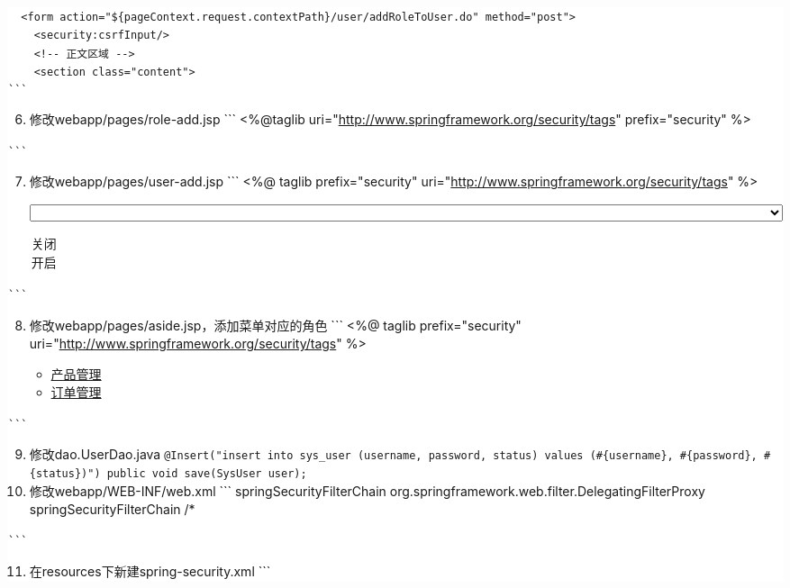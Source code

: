       <form action="${pageContext.request.contextPath}/user/addRoleToUser.do" method="post">
        <security:csrfInput/>
        <!-- 正文区域 -->
        <section class="content">
    ```
  6. 修改webapp/pages/role-add.jsp
    ```
      <%@taglib uri="http://www.springframework.org/security/tags" prefix="security" %>

      <form action="${pageContext.request.contextPath}/role/save.do" method="post">
				<security:csrfInput/>
    ```
  7. 修改webapp/pages/user-add.jsp
    ```
      <%@ taglib prefix="security" uri="http://www.springframework.org/security/tags" %>

      <form action="${pageContext.request.contextPath}/user/save.do" method="post">
				<security:csrfInput/>

      <select class="form-control select2" style="width: 100%"
        name="status">
        <option value="0">关闭</option>
        <option value="1">开启</option>
      </select>
    ```
  8. 修改webapp/pages/aside.jsp，添加菜单对应的角色
    ```
      <%@ taglib prefix="security" uri="http://www.springframework.org/security/tags" %>

      <ul class="treeview-menu">
          <!-- 产品模块还需要产品角色，注意这里还需再次指定超级管理员 -->
          <security:authorize access="hasAnyRole('ROLE_ADMIN','ROLE_PRODUCT')">
              <li id="system-setting"><a
                      href="${pageContext.request.contextPath}/product/findAll">
                  <i class="fa fa-circle-o"></i> 产品管理
              </a></li>
          </security:authorize>
          <security:authorize access="hasAnyRole('ROLE_ORDER', 'ROLE_ADMIN')">
              <li id="system-setting"><a
                      href="${pageContext.request.contextPath}/order/findAll">
                  <i class="fa fa-circle-o"></i> 订单管理
              </a></li>
          </security:authorize>
      </ul>
    ```
  9.  修改dao.UserDao.java
    ```
      @Insert("insert into sys_user (username, password, status) values (#{username}, #{password}, #{status})")
      public void save(SysUser user);
    ```
  10. 修改webapp/WEB-INF/web.xml
    ```
      <!--Spring Security过滤器链，注意过滤器名称必须叫springSecurityFilterChain-->
      <filter>
          <filter-name>springSecurityFilterChain</filter-name>
          <filter-class>org.springframework.web.filter.DelegatingFilterProxy</filter-class>
      </filter>
      <filter-mapping>
          <filter-name>springSecurityFilterChain</filter-name>
          <url-pattern>/*</url-pattern>
      </filter-mapping>
    ```
  11. 在resources下新建spring-security.xml
    ```
